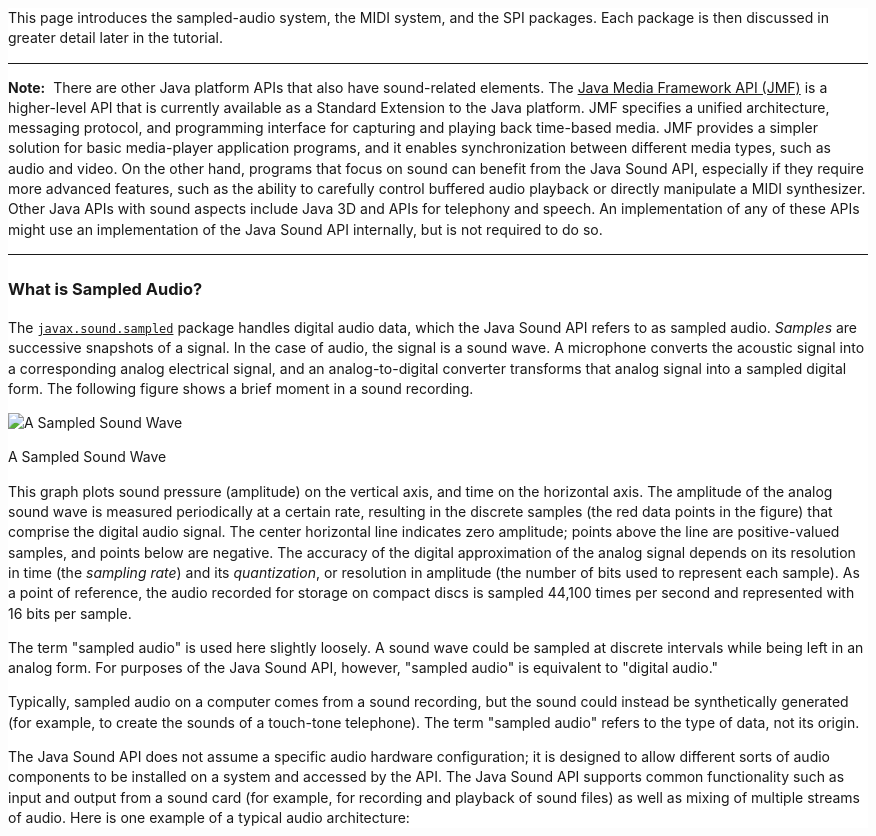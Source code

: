 This page introduces the sampled-audio system, the MIDI system, and the SPI packages. Each package is then discussed in greater detail later in the tutorial.

---

**Note:** 
There are other Java platform APIs that also have sound-related elements.
The
[Java Media Framework API (JMF)](http://java.sun.com/products/java-media/jmf/)
is a higher-level API that is currently available as a Standard Extension to the Java platform. JMF specifies a unified architecture, messaging protocol, and programming interface for capturing and playing back time-based media. JMF provides a simpler solution for basic media-player application programs, and it enables synchronization between different media types, such as audio and video. On the other hand, programs that focus on sound can benefit from the Java Sound API, especially if they require more advanced features, such as the ability to carefully control buffered audio playback or directly manipulate a MIDI synthesizer. Other Java APIs with sound aspects include Java 3D and APIs for telephony and speech. An implementation of any of these APIs might use an implementation of the Java Sound API internally, but is not required to do so.

---

### What is Sampled Audio?

The
[`javax.sound.sampled`](http://download.oracle.com/javase/7/docs/api/javax/sound/sampled/package-summary.html)
package handles digital audio data, which the Java Sound API refers to as sampled audio. *Samples* are successive snapshots of a signal. In the case of audio, the signal is a sound wave. A microphone converts the acoustic signal into a corresponding analog electrical signal, and an analog-to-digital converter transforms that analog signal into a sampled digital form. The following figure shows a brief moment in a sound recording.

![A Sampled Sound Wave](../figures/sound/chapter1.anc.gif)

A Sampled Sound Wave

This graph plots sound pressure (amplitude) on the vertical axis, and time on the horizontal axis. The amplitude of the analog sound wave is measured periodically at a certain rate, resulting in the discrete samples (the red data points in the figure) that comprise the digital audio signal. The center horizontal line indicates zero amplitude; points above the line are positive-valued samples, and points below are negative. The accuracy of the digital approximation of the analog signal depends on its resolution in time (the *sampling rate*) and its *quantization*, or resolution in amplitude (the number of bits used to represent each sample). As a point of reference, the audio recorded for storage on compact discs is sampled 44,100 times per second and represented with 16 bits per sample.

The term "sampled audio" is used here slightly loosely. A sound wave could be sampled at discrete intervals while being left in an analog form. For purposes of the Java Sound API, however, "sampled audio" is equivalent to "digital audio."

Typically, sampled audio on a computer comes from a sound recording, but the sound could instead be synthetically generated (for example, to create the sounds of a touch-tone telephone). The term "sampled audio" refers to the type of data, not its origin.

The Java Sound API does not assume a specific audio hardware configuration; it is designed to allow different sorts of audio components to be installed on a system and accessed by the API. The Java Sound API supports common functionality such as input and output from a sound card (for example, for recording and playback of sound files) as well as mixing of multiple streams of audio. Here is one example of a typical audio architecture:
